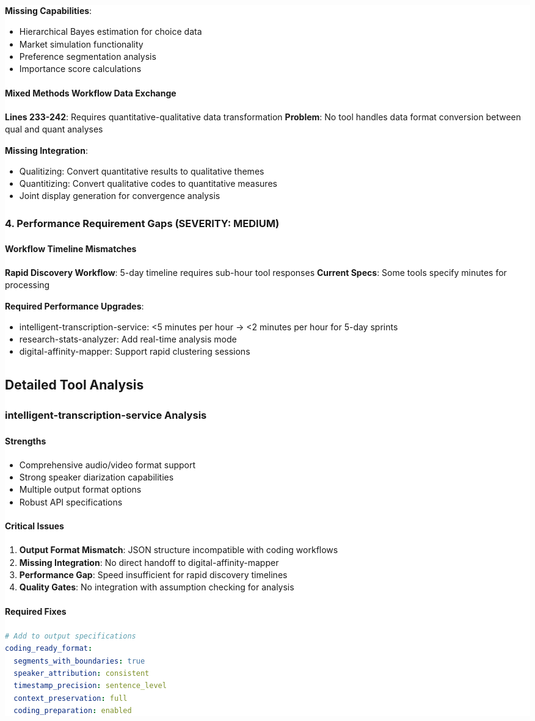 **Missing Capabilities**:
- Hierarchical Bayes estimation for choice data
- Market simulation functionality
- Preference segmentation analysis
- Importance score calculations

#### Mixed Methods Workflow Data Exchange
**Lines 233-242**: Requires quantitative-qualitative data transformation
**Problem**: No tool handles data format conversion between qual and quant analyses

**Missing Integration**:
- Qualitizing: Convert quantitative results to qualitative themes
- Quantitizing: Convert qualitative codes to quantitative measures
- Joint display generation for convergence analysis

### 4. Performance Requirement Gaps (SEVERITY: MEDIUM)

#### Workflow Timeline Mismatches
**Rapid Discovery Workflow**: 5-day timeline requires sub-hour tool responses
**Current Specs**: Some tools specify minutes for processing

**Required Performance Upgrades**:
- intelligent-transcription-service: <5 minutes per hour → <2 minutes per hour for 5-day sprints
- research-stats-analyzer: Add real-time analysis mode
- digital-affinity-mapper: Support rapid clustering sessions

## Detailed Tool Analysis

### intelligent-transcription-service Analysis

#### Strengths
- Comprehensive audio/video format support
- Strong speaker diarization capabilities
- Multiple output format options
- Robust API specifications

#### Critical Issues
1. **Output Format Mismatch**: JSON structure incompatible with coding workflows
2. **Missing Integration**: No direct handoff to digital-affinity-mapper
3. **Performance Gap**: Speed insufficient for rapid discovery timelines
4. **Quality Gates**: No integration with assumption checking for analysis

#### Required Fixes
```yaml
# Add to output specifications
coding_ready_format:
  segments_with_boundaries: true
  speaker_attribution: consistent
  timestamp_precision: sentence_level
  context_preservation: full
  coding_preparation: enabled
```
